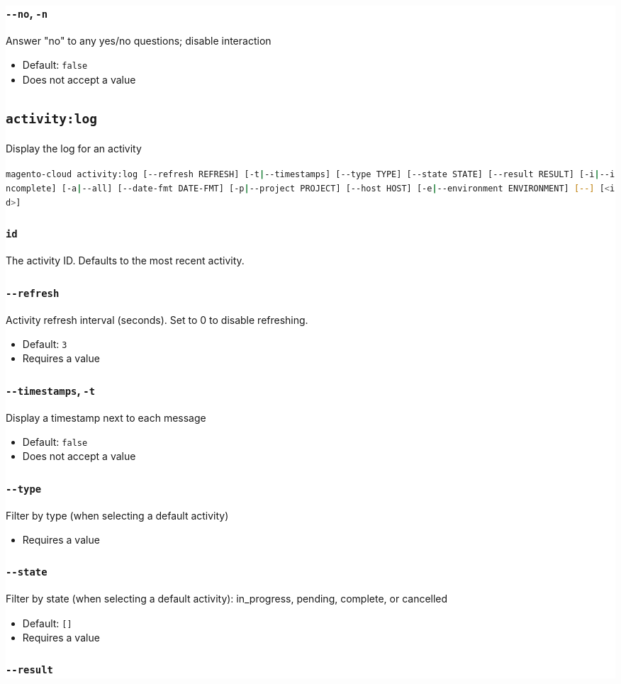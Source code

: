 ### `--no`, `-n`



Answer &quot;no&quot; to any yes/no questions; disable interaction
-  Default: `false`
-  Does not accept a value  

## `activity:log`

Display the log for an activity

```bash
magento-cloud activity:log [--refresh REFRESH] [-t|--timestamps] [--type TYPE] [--state STATE] [--result RESULT] [-i|--incomplete] [-a|--all] [--date-fmt DATE-FMT] [-p|--project PROJECT] [--host HOST] [-e|--environment ENVIRONMENT] [--] [<id>]
```

  

### `id`

The activity ID. Defaults to the most recent activity.
    <!-- argument --> <!-- arguments --> <!-- arguments.size -->



### `--refresh`

Activity refresh interval (seconds). Set to 0 to disable refreshing.
-  Default: `3`
-  Requires a value



### `--timestamps`, `-t`



Display a timestamp next to each message
-  Default: `false`
-  Does not accept a value


### `--type`

Filter by type (when selecting a default activity)
-  Requires a value


### `--state`

Filter by state (when selecting a default activity): in_progress, pending, complete, or cancelled
-  Default: `[]`
-  Requires a value


### `--result`
